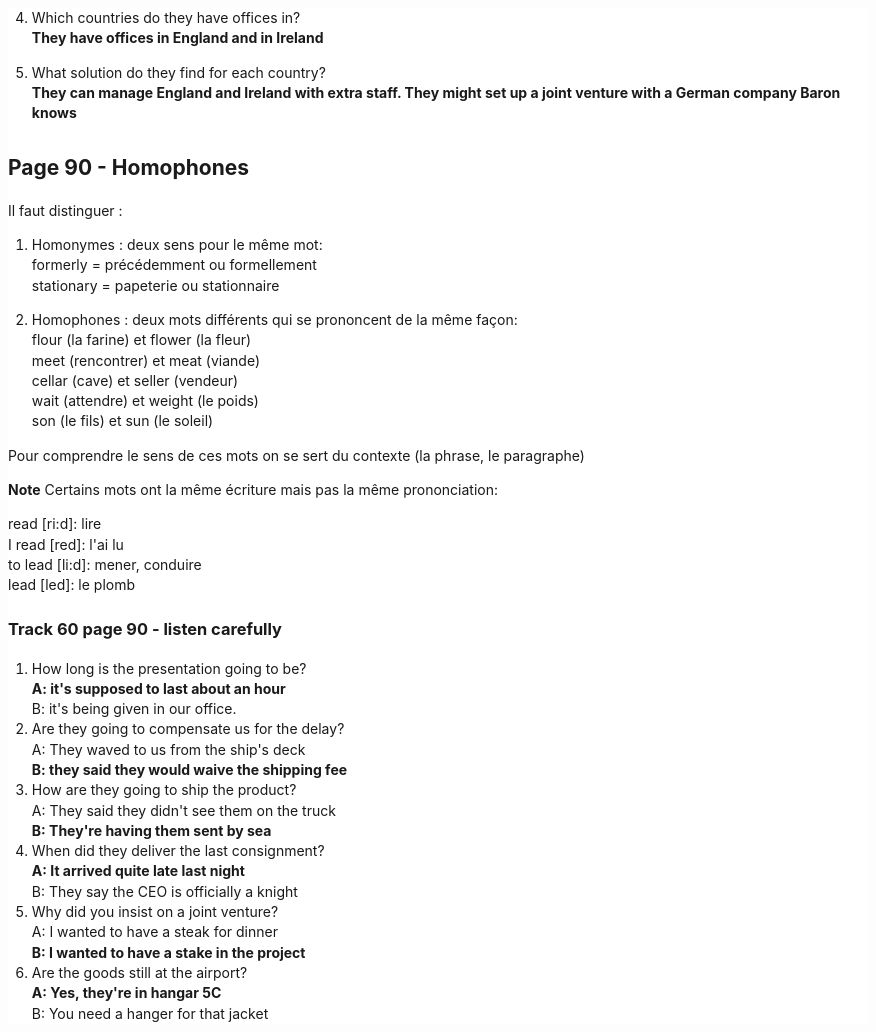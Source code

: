 4. Which countries do they have offices in?  
   **They have offices in England and in Ireland**

5. What solution do they find for each country?  
   **They can manage England and Ireland with extra staff. They might set up a joint venture with a German company Baron knows**

   

## Page 90 - Homophones

Il faut distinguer :

1. Homonymes : deux sens pour le même mot:  
   formerly = précédemment ou formellement  
   stationary = papeterie ou stationnaire

2. Homophones : deux mots différents qui se prononcent de la même façon:  
   flour (la farine) et flower (la fleur)  
   meet (rencontrer) et meat (viande)  
   cellar (cave) et seller (vendeur)  
   wait (attendre) et weight (le poids)  
   son (le fils) et sun (le soleil)

Pour comprendre le sens de ces mots on se sert du contexte (la phrase, le paragraphe)

**Note**
Certains mots ont la même écriture mais pas la même prononciation:  

read [ri:d]: lire  
I read [red]: l'ai lu  
to lead [li:d]: mener, conduire  
lead [led]: le plomb

### Track 60 page 90 - listen carefully

1. How long is the presentation going to be?  
   **A:  it's supposed to last about an hour**  
   B: it's being given in our office.
2. Are they going to compensate us for the delay?  
   A: They waved to us from the ship's deck  
   **B: they said they would waive the shipping fee**
3. How are they going to ship the product?  
   A: They said they didn't see them on the truck  
   **B: They're having them sent by sea**
4. When did they deliver the last consignment?  
   **A: It arrived quite late last night**  
   B: They say the CEO is officially a knight
5. Why did you insist on a joint venture?  
   A: I wanted to have a steak for dinner  
   **B: I wanted to have a stake in the project**
6. Are the goods still at the airport?  
   **A: Yes, they're in hangar 5C**  
   B: You need a hanger for that jacket
